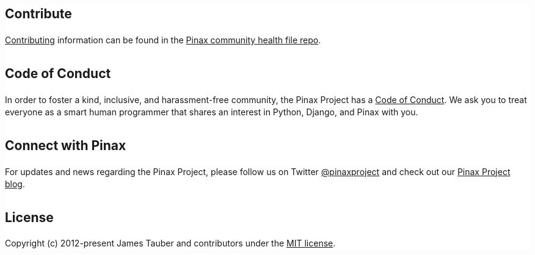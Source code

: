 
## Contribute

[Contributing](https://github.com/pinax/.github/blob/master/CONTRIBUTING.md) information can be found in the [Pinax community health file repo](https://github.com/pinax/.github).


## Code of Conduct

In order to foster a kind, inclusive, and harassment-free community, the Pinax Project has a [Code of Conduct](https://github.com/pinax/.github/blob/master/CODE_OF_CONDUCT.md). We ask you to treat everyone as a smart human programmer that shares an interest in Python, Django, and Pinax with you.


## Connect with Pinax

For updates and news regarding the Pinax Project, please follow us on Twitter [@pinaxproject](https://twitter.com/pinaxproject) and check out our [Pinax Project blog](http://blog.pinaxproject.com).


## License

Copyright (c) 2012-present James Tauber and contributors under the [MIT license](https://opensource.org/licenses/MIT).
